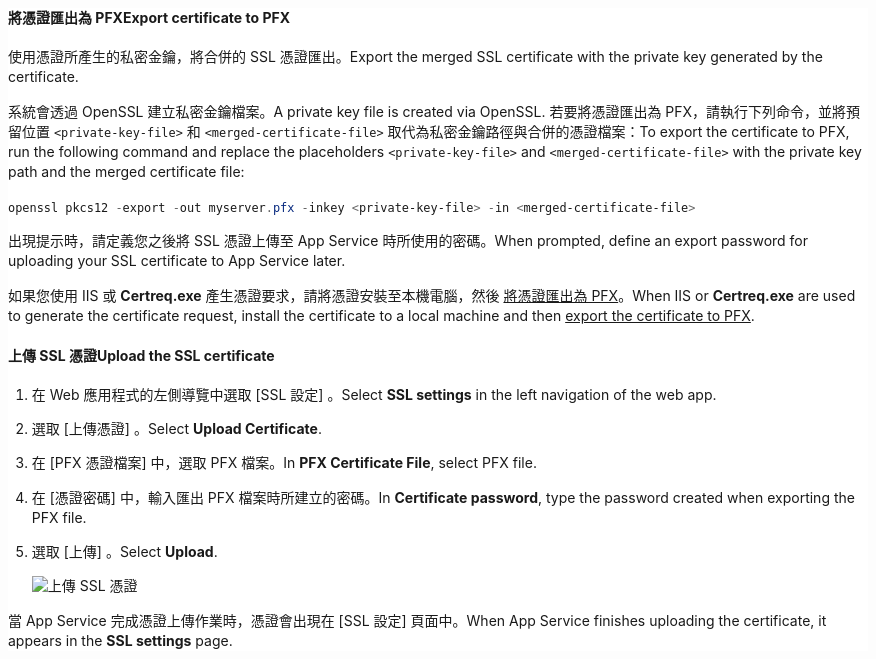 #### <a name="export-certificate-to-pfx"></a><span data-ttu-id="ccda8-370">將憑證匯出為 PFX</span><span class="sxs-lookup"><span data-stu-id="ccda8-370">Export certificate to PFX</span></span>

<span data-ttu-id="ccda8-371">使用憑證所產生的私密金鑰，將合併的 SSL 憑證匯出。</span><span class="sxs-lookup"><span data-stu-id="ccda8-371">Export the merged SSL certificate with the private key generated by the certificate.</span></span>

<span data-ttu-id="ccda8-372">系統會透過 OpenSSL 建立私密金鑰檔案。</span><span class="sxs-lookup"><span data-stu-id="ccda8-372">A private key file is created via OpenSSL.</span></span> <span data-ttu-id="ccda8-373">若要將憑證匯出為 PFX，請執行下列命令，並將預留位置 `<private-key-file>` 和 `<merged-certificate-file>` 取代為私密金鑰路徑與合併的憑證檔案：</span><span class="sxs-lookup"><span data-stu-id="ccda8-373">To export the certificate to PFX, run the following command and replace the placeholders `<private-key-file>` and `<merged-certificate-file>` with the private key path and the merged certificate file:</span></span>

```powershell
openssl pkcs12 -export -out myserver.pfx -inkey <private-key-file> -in <merged-certificate-file>
```

<span data-ttu-id="ccda8-374">出現提示時，請定義您之後將 SSL 憑證上傳至 App Service 時所使用的密碼。</span><span class="sxs-lookup"><span data-stu-id="ccda8-374">When prompted, define an export password for uploading your SSL certificate to App Service later.</span></span>

<span data-ttu-id="ccda8-375">如果您使用 IIS 或 **Certreq.exe** 產生憑證要求，請將憑證安裝至本機電腦，然後 [將憑證匯出為 PFX](/previous-versions/windows/it-pro/windows-server-2008-R2-and-2008/cc754329(v=ws.11))。</span><span class="sxs-lookup"><span data-stu-id="ccda8-375">When IIS or **Certreq.exe** are used to generate the certificate request, install the certificate to a local machine and then [export the certificate to PFX](/previous-versions/windows/it-pro/windows-server-2008-R2-and-2008/cc754329(v=ws.11)).</span></span>

#### <a name="upload-the-ssl-certificate"></a><span data-ttu-id="ccda8-376">上傳 SSL 憑證</span><span class="sxs-lookup"><span data-stu-id="ccda8-376">Upload the SSL certificate</span></span>

1. <span data-ttu-id="ccda8-377">在 Web 應用程式的左側導覽中選取 [SSL 設定]  。</span><span class="sxs-lookup"><span data-stu-id="ccda8-377">Select **SSL settings** in the left navigation of the web app.</span></span>

2. <span data-ttu-id="ccda8-378">選取 [上傳憑證]  。</span><span class="sxs-lookup"><span data-stu-id="ccda8-378">Select **Upload Certificate**.</span></span>

3. <span data-ttu-id="ccda8-379">在 [PFX 憑證檔案]  中，選取 PFX 檔案。</span><span class="sxs-lookup"><span data-stu-id="ccda8-379">In **PFX Certificate File**, select PFX file.</span></span>

4. <span data-ttu-id="ccda8-380">在 [憑證密碼]  中，輸入匯出 PFX 檔案時所建立的密碼。</span><span class="sxs-lookup"><span data-stu-id="ccda8-380">In **Certificate password**, type the password created when exporting the PFX file.</span></span>

5. <span data-ttu-id="ccda8-381">選取 [上傳]  。</span><span class="sxs-lookup"><span data-stu-id="ccda8-381">Select **Upload**.</span></span>

    ![上傳 SSL 憑證](media/solution-deployment-guide-geo-distributed/image38.png)

<span data-ttu-id="ccda8-383">當 App Service 完成憑證上傳作業時，憑證會出現在 [SSL 設定]  頁面中。</span><span class="sxs-lookup"><span data-stu-id="ccda8-383">When App Service finishes uploading the certificate, it appears in the **SSL settings** page.</span></span>
